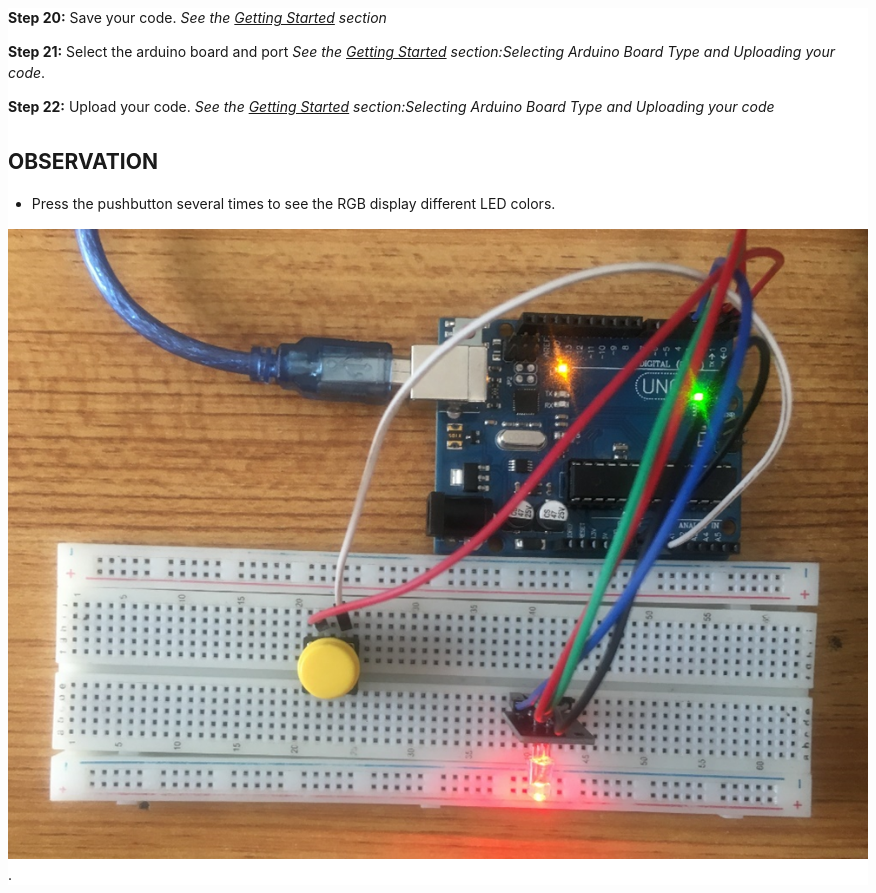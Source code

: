 
**Step 20:** Save your code. _See the [Getting Started](../../../../README.md#getting-started) section_

**Step 21:** Select the arduino board and port _See the [Getting Started](../../../../README.md#getting-started) section:Selecting Arduino Board Type and Uploading your code_.

**Step 22:** Upload your code. _See the [Getting Started](../../../../README.md#getting-started) section:Selecting Arduino Board Type and Uploading your code_

## OBSERVATION

-	Press the pushbutton several times to see the RGB display different LED colors.

![Pinmode decalration](../../assets/2.0/2.4.%20PushButton%20+%20RGB%20Module/Picture9.png).
